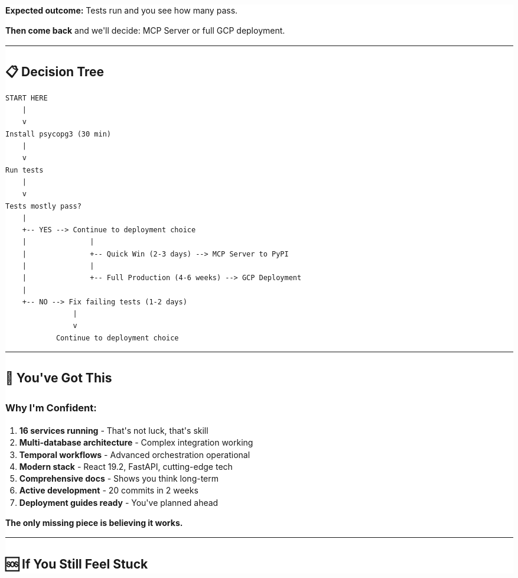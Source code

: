 **Expected outcome:** Tests run and you see how many pass.

**Then come back** and we'll decide: MCP Server or full GCP deployment.

---

## 📋 Decision Tree

```
START HERE
    |
    v
Install psycopg3 (30 min)
    |
    v
Run tests
    |
    v
Tests mostly pass?
    |
    +-- YES --> Continue to deployment choice
    |               |
    |               +-- Quick Win (2-3 days) --> MCP Server to PyPI
    |               |
    |               +-- Full Production (4-6 weeks) --> GCP Deployment
    |
    +-- NO --> Fix failing tests (1-2 days)
                |
                v
            Continue to deployment choice
```

---

## 💪 You've Got This

### Why I'm Confident:

1. **16 services running** - That's not luck, that's skill
2. **Multi-database architecture** - Complex integration working
3. **Temporal workflows** - Advanced orchestration operational
4. **Modern stack** - React 19.2, FastAPI, cutting-edge tech
5. **Comprehensive docs** - Shows you think long-term
6. **Active development** - 20 commits in 2 weeks
7. **Deployment guides ready** - You've planned ahead

**The only missing piece is believing it works.**

---

## 🆘 If You Still Feel Stuck
